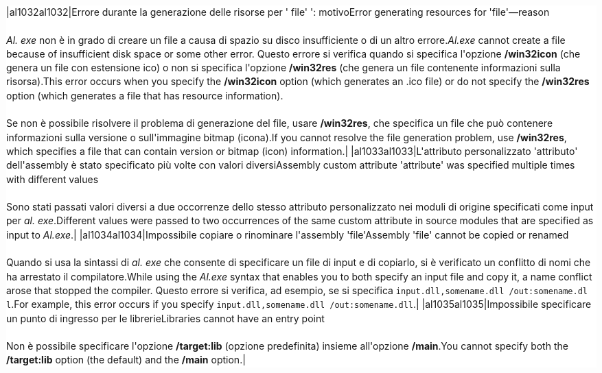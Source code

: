 |<span data-ttu-id="6426b-454">al1032</span><span class="sxs-lookup"><span data-stu-id="6426b-454">al1032</span></span>|<span data-ttu-id="6426b-455">Errore durante la generazione delle risorse per ' file' ': motivo</span><span class="sxs-lookup"><span data-stu-id="6426b-455">Error generating resources for 'file'—reason</span></span><br /><br /> <span data-ttu-id="6426b-456">*Al. exe* non è in grado di creare un file a causa di spazio su disco insufficiente o di un altro errore.</span><span class="sxs-lookup"><span data-stu-id="6426b-456">*Al.exe* cannot create a file because of insufficient disk space or some other error.</span></span> <span data-ttu-id="6426b-457">Questo errore si verifica quando si specifica l'opzione **/win32icon** (che genera un file con estensione ico) o non si specifica l'opzione **/win32res** (che genera un file contenente informazioni sulla risorsa).</span><span class="sxs-lookup"><span data-stu-id="6426b-457">This error occurs when you specify the **/win32icon** option (which generates an .ico file) or do not specify the **/win32res** option (which generates a file that has resource information).</span></span><br /><br /> <span data-ttu-id="6426b-458">Se non è possibile risolvere il problema di generazione del file, usare **/win32res**, che specifica un file che può contenere informazioni sulla versione o sull'immagine bitmap (icona).</span><span class="sxs-lookup"><span data-stu-id="6426b-458">If you cannot resolve the file generation problem, use **/win32res**, which specifies a file that can contain version or bitmap (icon) information.</span></span>|
|<span data-ttu-id="6426b-459">al1033</span><span class="sxs-lookup"><span data-stu-id="6426b-459">al1033</span></span>|<span data-ttu-id="6426b-460">L'attributo personalizzato 'attributo' dell'assembly è stato specificato più volte con valori diversi</span><span class="sxs-lookup"><span data-stu-id="6426b-460">Assembly custom attribute 'attribute' was specified multiple times with different values</span></span><br /><br /> <span data-ttu-id="6426b-461">Sono stati passati valori diversi a due occorrenze dello stesso attributo personalizzato nei moduli di origine specificati come input per *al. exe*.</span><span class="sxs-lookup"><span data-stu-id="6426b-461">Different values were passed to two occurrences of the same custom attribute in source modules that are specified as input to *Al.exe*.</span></span>|
|<span data-ttu-id="6426b-462">al1034</span><span class="sxs-lookup"><span data-stu-id="6426b-462">al1034</span></span>|<span data-ttu-id="6426b-463">Impossibile copiare o rinominare l'assembly 'file'</span><span class="sxs-lookup"><span data-stu-id="6426b-463">Assembly 'file' cannot be copied or renamed</span></span><br /><br /> <span data-ttu-id="6426b-464">Quando si usa la sintassi di *al. exe* che consente di specificare un file di input e di copiarlo, si è verificato un conflitto di nomi che ha arrestato il compilatore.</span><span class="sxs-lookup"><span data-stu-id="6426b-464">While using the *Al.exe* syntax that enables you to both specify an input file and copy it, a name conflict arose that stopped the compiler.</span></span> <span data-ttu-id="6426b-465">Questo errore si verifica, ad esempio, se si specifica `input.dll,somename.dll /out:somename.dll`.</span><span class="sxs-lookup"><span data-stu-id="6426b-465">For example, this error occurs if you specify `input.dll,somename.dll /out:somename.dll`.</span></span>|
|<span data-ttu-id="6426b-466">al1035</span><span class="sxs-lookup"><span data-stu-id="6426b-466">al1035</span></span>|<span data-ttu-id="6426b-467">Impossibile specificare un punto di ingresso per le librerie</span><span class="sxs-lookup"><span data-stu-id="6426b-467">Libraries cannot have an entry point</span></span><br /><br /> <span data-ttu-id="6426b-468">Non è possibile specificare l'opzione **/target:lib** (opzione predefinita) insieme all'opzione **/main**.</span><span class="sxs-lookup"><span data-stu-id="6426b-468">You cannot specify both the **/target:lib** option (the default) and the **/main** option.</span></span>|
